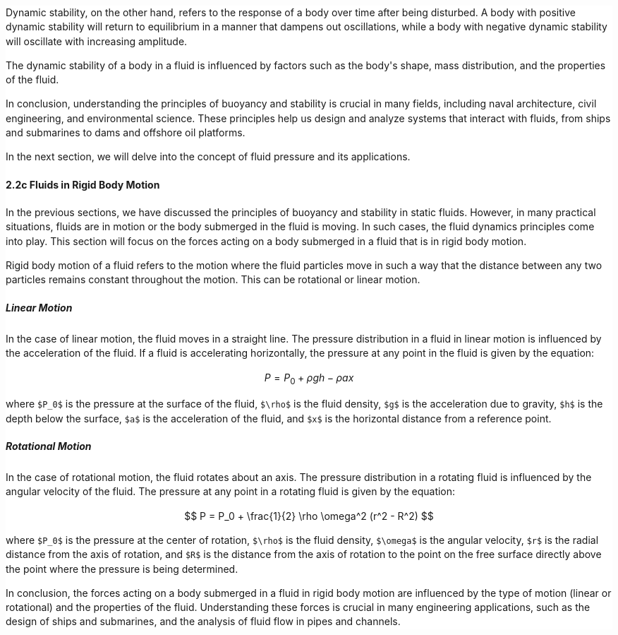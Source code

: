Dynamic stability, on the other hand, refers to the response of a body over time after being disturbed. A body with positive dynamic stability will return to equilibrium in a manner that dampens out oscillations, while a body with negative dynamic stability will oscillate with increasing amplitude.

The dynamic stability of a body in a fluid is influenced by factors such as the body's shape, mass distribution, and the properties of the fluid.

In conclusion, understanding the principles of buoyancy and stability is crucial in many fields, including naval architecture, civil engineering, and environmental science. These principles help us design and analyze systems that interact with fluids, from ships and submarines to dams and offshore oil platforms.

In the next section, we will delve into the concept of fluid pressure and its applications.

#### 2.2c Fluids in Rigid Body Motion

In the previous sections, we have discussed the principles of buoyancy and stability in static fluids. However, in many practical situations, fluids are in motion or the body submerged in the fluid is moving. In such cases, the fluid dynamics principles come into play. This section will focus on the forces acting on a body submerged in a fluid that is in rigid body motion.

Rigid body motion of a fluid refers to the motion where the fluid particles move in such a way that the distance between any two particles remains constant throughout the motion. This can be rotational or linear motion.

##### Linear Motion

In the case of linear motion, the fluid moves in a straight line. The pressure distribution in a fluid in linear motion is influenced by the acceleration of the fluid. If a fluid is accelerating horizontally, the pressure at any point in the fluid is given by the equation:

$$
P = P_0 + \rho g h - \rho a x
$$

where `$P_0$` is the pressure at the surface of the fluid, `$\rho$` is the fluid density, `$g$` is the acceleration due to gravity, `$h$` is the depth below the surface, `$a$` is the acceleration of the fluid, and `$x$` is the horizontal distance from a reference point.

##### Rotational Motion

In the case of rotational motion, the fluid rotates about an axis. The pressure distribution in a rotating fluid is influenced by the angular velocity of the fluid. The pressure at any point in a rotating fluid is given by the equation:

$$
P = P_0 + \frac{1}{2} \rho \omega^2 (r^2 - R^2)
$$

where `$P_0$` is the pressure at the center of rotation, `$\rho$` is the fluid density, `$\omega$` is the angular velocity, `$r$` is the radial distance from the axis of rotation, and `$R$` is the distance from the axis of rotation to the point on the free surface directly above the point where the pressure is being determined.

In conclusion, the forces acting on a body submerged in a fluid in rigid body motion are influenced by the type of motion (linear or rotational) and the properties of the fluid. Understanding these forces is crucial in many engineering applications, such as the design of ships and submarines, and the analysis of fluid flow in pipes and channels.

